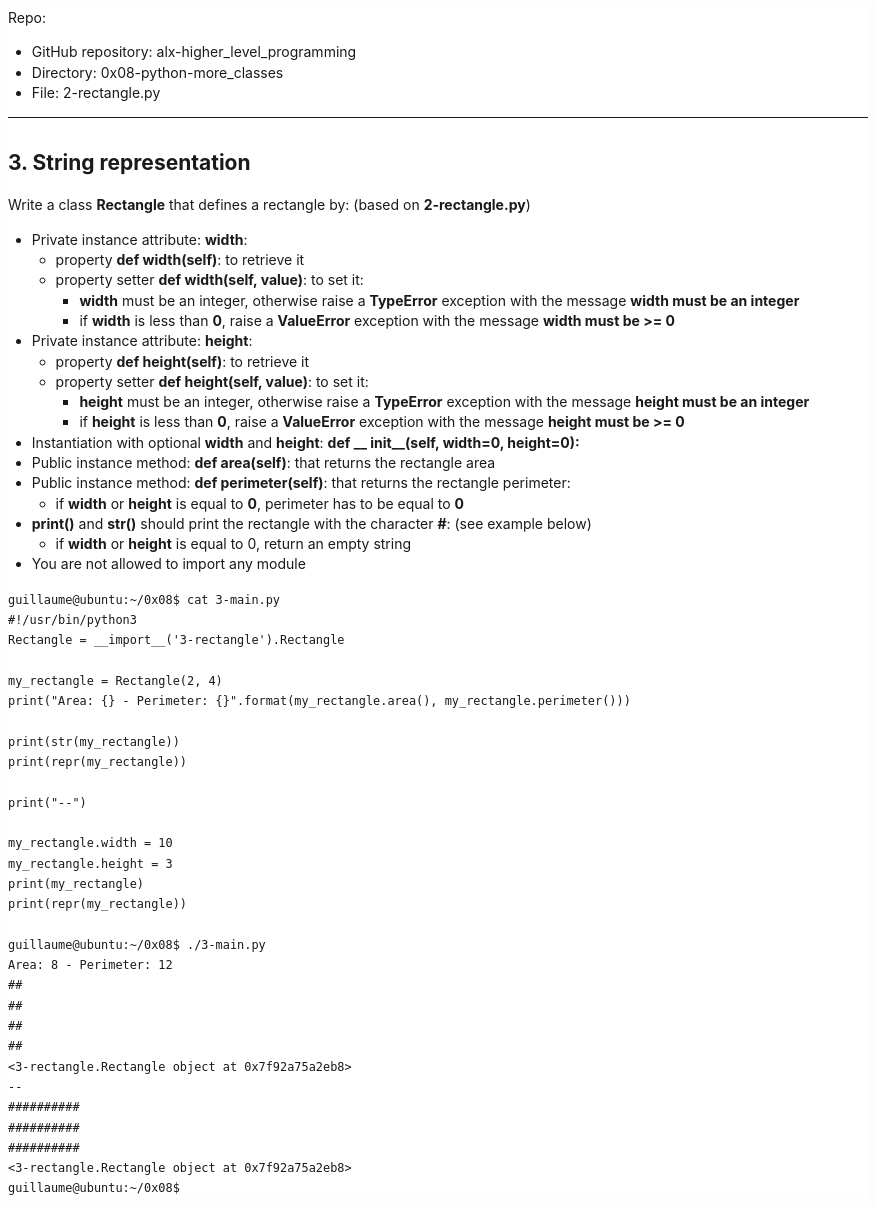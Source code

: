 Repo:

- GitHub repository: alx-higher_level_programming
- Directory: 0x08-python-more_classes
- File: 2-rectangle.py
***

## 3. String representation

Write a class **Rectangle** that defines a rectangle by: (based on **2-rectangle.py**)

- Private instance attribute: **width**:
    - property **def width(self)**: to retrieve it
    - property setter **def width(self, value)**: to set it:
        - **width** must be an integer, otherwise raise a **TypeError** exception with the message **width must be an integer**
        - if **width** is less than **0**, raise a **ValueError** exception with the message **width must be >= 0**
- Private instance attribute: **height**:
    - property **def height(self)**: to retrieve it
    - property setter **def height(self, value)**: to set it:
        - **height** must be an integer, otherwise raise a **TypeError** exception with the message **height must be an integer**
        - if **height** is less than **0**, raise a **ValueError** exception with the message **height must be >= 0**
- Instantiation with optional **width** and **height**: **def __ init__(self, width=0, height=0):**
- Public instance method: **def area(self)**: that returns the rectangle area
- Public instance method: **def perimeter(self)**: that returns the rectangle perimeter:
    - if **width** or **height** is equal to **0**, perimeter has to be equal to **0**
- **print()** and **str()** should print the rectangle with the character **#**: (see example below)
    - if **width** or **height** is equal to 0, return an empty string
- You are not allowed to import any module
```console
guillaume@ubuntu:~/0x08$ cat 3-main.py
#!/usr/bin/python3
Rectangle = __import__('3-rectangle').Rectangle

my_rectangle = Rectangle(2, 4)
print("Area: {} - Perimeter: {}".format(my_rectangle.area(), my_rectangle.perimeter()))

print(str(my_rectangle))
print(repr(my_rectangle))

print("--")

my_rectangle.width = 10
my_rectangle.height = 3
print(my_rectangle)
print(repr(my_rectangle))

guillaume@ubuntu:~/0x08$ ./3-main.py
Area: 8 - Perimeter: 12
##
##
##
##
<3-rectangle.Rectangle object at 0x7f92a75a2eb8>
--
##########
##########
##########
<3-rectangle.Rectangle object at 0x7f92a75a2eb8>
guillaume@ubuntu:~/0x08$ 
```